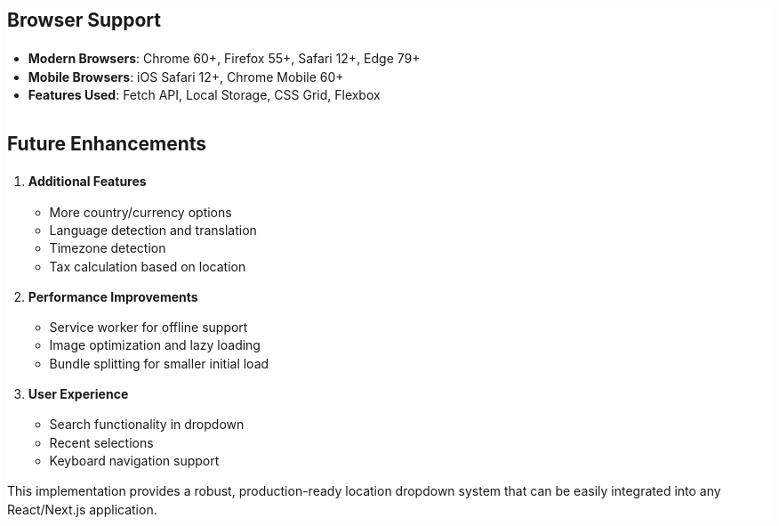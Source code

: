 ## Browser Support

- **Modern Browsers**: Chrome 60+, Firefox 55+, Safari 12+, Edge 79+
- **Mobile Browsers**: iOS Safari 12+, Chrome Mobile 60+
- **Features Used**: Fetch API, Local Storage, CSS Grid, Flexbox

## Future Enhancements

1. **Additional Features**
   - More country/currency options
   - Language detection and translation
   - Timezone detection
   - Tax calculation based on location

2. **Performance Improvements**
   - Service worker for offline support
   - Image optimization and lazy loading
   - Bundle splitting for smaller initial load

3. **User Experience**
   - Search functionality in dropdown
   - Recent selections
   - Keyboard navigation support

This implementation provides a robust, production-ready location dropdown system that can be easily integrated into any React/Next.js application.


